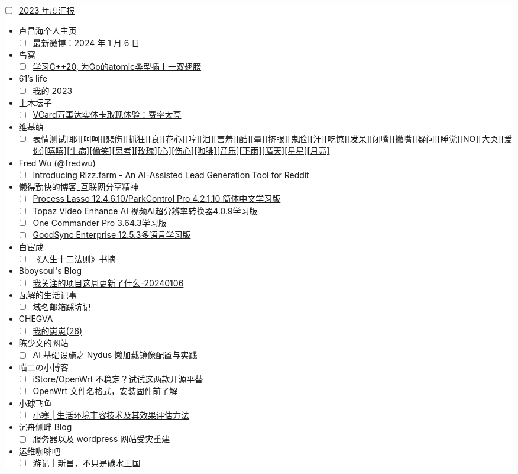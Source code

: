  - [ ] [2023 年度汇报](https://hiwannz.com/archives/992.html)
- 卢昌海个人主页
  - [ ] [最新微博：2024 年 1 月 6 日](https://www.changhai.org/articles/miscellaneous/blog/202401.php#latest)
- 鸟窝
  - [ ] [学习C++20, 为Go的atomic类型插上一双翅膀](https://colobu.com/2024/01/06/extend-atomic/)
- 61’s life
  - [ ] [我的 2023](http://61.life/2024/0106)
- 土木坛子
  - [ ] [VCard万事达实体卡取现体验：费率太高](https://tumutanzi.com/archives/17184)
- 维基萌
  - [ ] [表情测试[耶][呵呵][悲伤][抓狂][衰][花心][哼][泪][害羞][酷][晕][挤眼][鬼脸][汗][吃惊][发呆][闭嘴][撇嘴][疑问][睡觉][NO][大哭][爱你][嘻嘻][生病][偷笑][思考][玫瑰][心][伤心][咖啡][音乐][下雨][晴天][星星][月亮]](https://www.wikimoe.com/t)
- Fred Wu (@fredwu)
  - [ ] [Introducing Rizz.farm - An AI-Assisted Lead Generation Tool for Reddit](http://persumi.com/c/product-builders/u/fredwu/p/introducing-rizz-farm-an-ai-assisted-lead-generation-tool-for-reddit)
- 懒得勤快的博客_互联网分享精神
  - [ ] [Process Lasso 12.4.6.10/ParkControl Pro 4.2.1.10 简体中文学习版](https://masuit.com/1459)
  - [ ] [Topaz Video Enhance AI 视频AI超分辨率转换器4.0.9学习版](https://masuit.com/1781)
  - [ ] [One Commander Pro 3.64.3学习版](https://masuit.com/87)
  - [ ] [GoodSync Enterprise 12.5.3多语言学习版](https://masuit.com/1785)
- 白宦成
  - [ ] [《人生十二法则》书摘](https://www.ixiqin.com/2024/01/06/book-excerpt-from-twelve-laws-of-life/)
- Bboysoul's Blog
  - [ ] [我关注的项目这周更新了什么-20240106](https://www.bboy.app/2024/01/06/%E6%88%91%E5%85%B3%E6%B3%A8%E7%9A%84%E9%A1%B9%E7%9B%AE%E8%BF%99%E5%91%A8%E6%9B%B4%E6%96%B0%E4%BA%86%E4%BB%80%E4%B9%88-20240106/)
- 瓦解的生活记事
  - [ ] [域名邮箱踩坑记](https://hin.cool/posts/exmailgo.html)
- CHEGVA
  - [ ] [我的崽崽(26)](https://chegva.com/5895.html)
- 陈少文的网站
  - [ ] [AI 基础设施之 Nydus 懒加载镜像配置与实践](https://www.chenshaowen.com/blog/ai-infrastructure-nydus-configuration-and-practice.html)
- 喵二の小博客
  - [ ] [iStore/OpenWrt 不稳定？试试这两款开源平替](https://www.miaoer.xyz/posts/blog/recommend-openwrt)
  - [ ] [OpenWrt 文件名格式，安装固件前了解](https://www.miaoer.xyz/posts/blog/format-openwrt)
- 小球飞鱼
  - [ ] [小寒 | 生活环境丰容技术及其效果评估方法](/weekly/2024/dec.26-jan.6/)
- 沉舟侧畔 Blog
  - [ ] [服务器以及 wordpress 网站受灾重建](https://springwood.me/server-reconstruction/)
- 运维咖啡吧
  - [ ] [游记｜新昌，不只是碳水王国](https://blog.ops-coffee.cn/r/city-china-zhejiang-shaoxing-xinchang)
